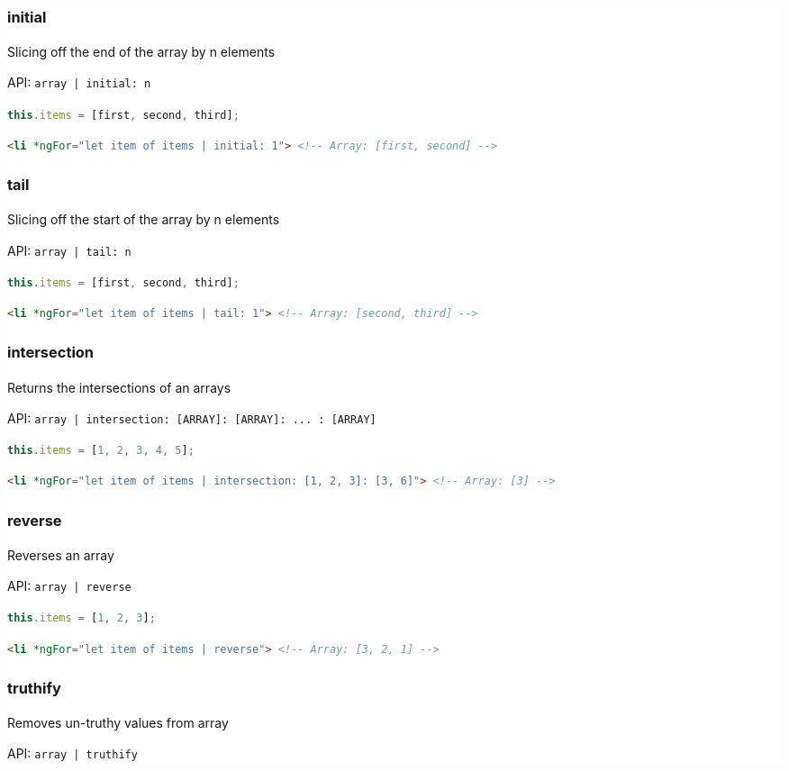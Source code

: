 ### initial

Slicing off the end of the array by n elements

API: `array | initial: n`

```typescript
this.items = [first, second, third];
```

```html
<li *ngFor="let item of items | initial: 1"> <!-- Array: [first, second] -->
```

### tail

Slicing off the start of the array by n elements

API: `array | tail: n`

```typescript
this.items = [first, second, third];
```

```html
<li *ngFor="let item of items | tail: 1"> <!-- Array: [second, third] -->
```

### intersection

Returns the intersections of an arrays

API: `array | intersection: [ARRAY]: [ARRAY]: ... : [ARRAY]`

```typescript
this.items = [1, 2, 3, 4, 5];
```

```html
<li *ngFor="let item of items | intersection: [1, 2, 3]: [3, 6]"> <!-- Array: [3] -->
```

### reverse

Reverses an array

API: `array | reverse`

```typescript
this.items = [1, 2, 3];
```

```html
<li *ngFor="let item of items | reverse"> <!-- Array: [3, 2, 1] -->
```

### truthify

Removes un-truthy values from array

API: `array | truthify`
